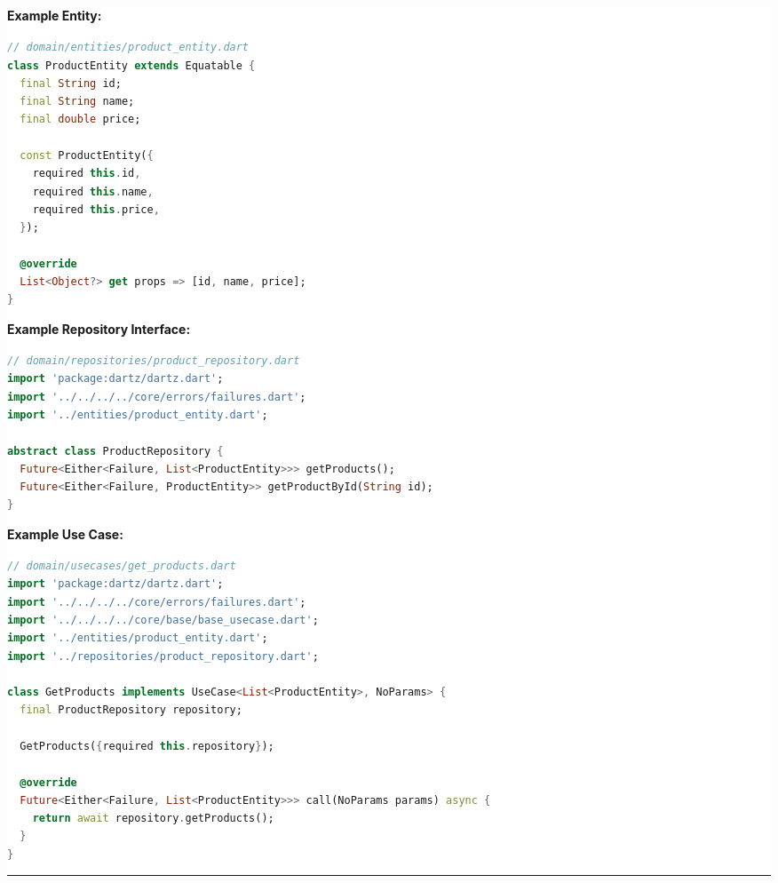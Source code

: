**Example Entity:**
```dart
// domain/entities/product_entity.dart
class ProductEntity extends Equatable {
  final String id;
  final String name;
  final double price;

  const ProductEntity({
    required this.id,
    required this.name,
    required this.price,
  });

  @override
  List<Object?> get props => [id, name, price];
}
```

**Example Repository Interface:**
```dart
// domain/repositories/product_repository.dart
import 'package:dartz/dartz.dart';
import '../../../../core/errors/failures.dart';
import '../entities/product_entity.dart';

abstract class ProductRepository {
  Future<Either<Failure, List<ProductEntity>>> getProducts();
  Future<Either<Failure, ProductEntity>> getProductById(String id);
}
```

**Example Use Case:**
```dart
// domain/usecases/get_products.dart
import 'package:dartz/dartz.dart';
import '../../../../core/errors/failures.dart';
import '../../../../core/base/base_usecase.dart';
import '../entities/product_entity.dart';
import '../repositories/product_repository.dart';

class GetProducts implements UseCase<List<ProductEntity>, NoParams> {
  final ProductRepository repository;

  GetProducts({required this.repository});

  @override
  Future<Either<Failure, List<ProductEntity>>> call(NoParams params) async {
    return await repository.getProducts();
  }
}
```

---
